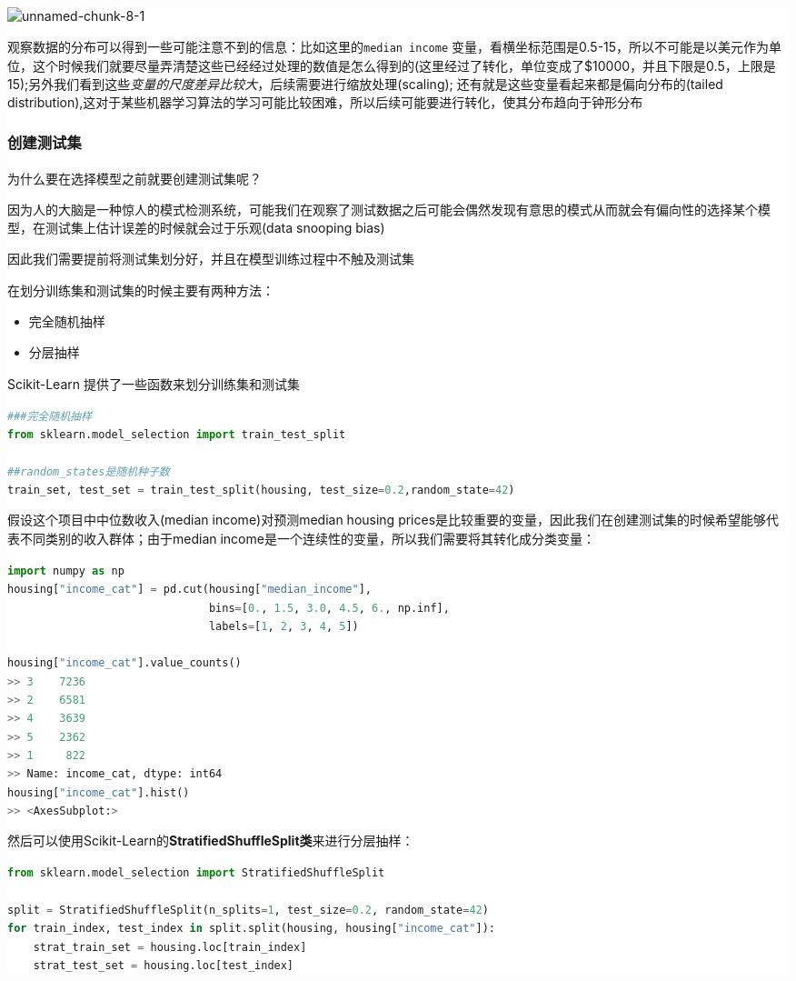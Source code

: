 ![unnamed-chunk-8-1](https://picgo-wutao.oss-cn-shanghai.aliyuncs.com/img/unnamed-chunk-8-1.png)

观察数据的分布可以得到一些可能注意不到的信息：比如这里的`median income` 变量，看横坐标范围是0.5-15，所以不可能是以美元作为单位，这个时候我们就要尽量弄清楚这些已经经过处理的数值是怎么得到的(这里经过了转化，单位变成了$10000，并且下限是0.5，上限是15);另外我们看到这些*变量的尺度差异比较大*，后续需要进行缩放处理(scaling); 还有就是这些变量看起来都是偏向分布的(tailed distribution),这对于某些机器学习算法的学习可能比较困难，所以后续可能要进行转化，使其分布趋向于钟形分布

### 创建测试集

为什么要在选择模型之前就要创建测试集呢？

因为人的大脑是一种惊人的模式检测系统，可能我们在观察了测试数据之后可能会偶然发现有意思的模式从而就会有偏向性的选择某个模型，在测试集上估计误差的时候就会过于乐观(data snooping bias)

因此我们需要提前将测试集划分好，并且在模型训练过程中不触及测试集

在划分训练集和测试集的时候主要有两种方法：

-   完全随机抽样

-   分层抽样

Scikit-Learn 提供了一些函数来划分训练集和测试集

``` python
###完全随机抽样
from sklearn.model_selection import train_test_split

##random_states是随机种子数
train_set, test_set = train_test_split(housing, test_size=0.2,random_state=42)
```

假设这个项目中中位数收入(median income)对预测median housing prices是比较重要的变量，因此我们在创建测试集的时候希望能够代表不同类别的收入群体；由于median income是一个连续性的变量，所以我们需要将其转化成分类变量：

``` python
import numpy as np
housing["income_cat"] = pd.cut(housing["median_income"],
                               bins=[0., 1.5, 3.0, 4.5, 6., np.inf],
                               labels=[1, 2, 3, 4, 5])
                               
housing["income_cat"].value_counts()
>> 3    7236
>> 2    6581
>> 4    3639
>> 5    2362
>> 1     822
>> Name: income_cat, dtype: int64
housing["income_cat"].hist()
>> <AxesSubplot:>
```

然后可以使用Scikit-Learn的**StratifiedShuffleSplit类**来进行分层抽样：

``` python
from sklearn.model_selection import StratifiedShuffleSplit

split = StratifiedShuffleSplit(n_splits=1, test_size=0.2, random_state=42)
for train_index, test_index in split.split(housing, housing["income_cat"]):
    strat_train_set = housing.loc[train_index]
    strat_test_set = housing.loc[test_index]
```
